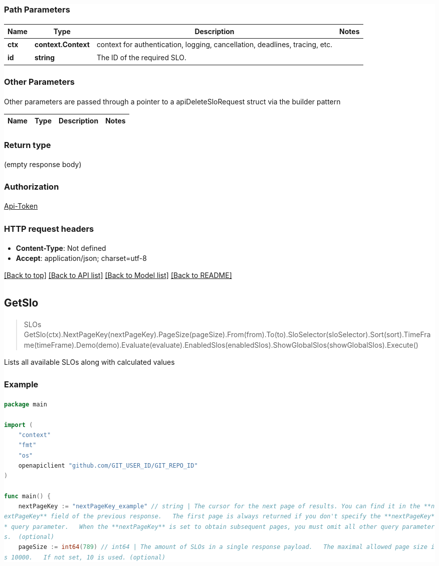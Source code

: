 ### Path Parameters


Name | Type | Description  | Notes
------------- | ------------- | ------------- | -------------
**ctx** | **context.Context** | context for authentication, logging, cancellation, deadlines, tracing, etc.
**id** | **string** | The ID of the required SLO. | 

### Other Parameters

Other parameters are passed through a pointer to a apiDeleteSloRequest struct via the builder pattern


Name | Type | Description  | Notes
------------- | ------------- | ------------- | -------------


### Return type

 (empty response body)

### Authorization

[Api-Token](../README.md#Api-Token)

### HTTP request headers

- **Content-Type**: Not defined
- **Accept**: application/json; charset=utf-8

[[Back to top]](#) [[Back to API list]](../README.md#documentation-for-api-endpoints)
[[Back to Model list]](../README.md#documentation-for-models)
[[Back to README]](../README.md)


## GetSlo

> SLOs GetSlo(ctx).NextPageKey(nextPageKey).PageSize(pageSize).From(from).To(to).SloSelector(sloSelector).Sort(sort).TimeFrame(timeFrame).Demo(demo).Evaluate(evaluate).EnabledSlos(enabledSlos).ShowGlobalSlos(showGlobalSlos).Execute()

Lists all available SLOs along with calculated values



### Example

```go
package main

import (
    "context"
    "fmt"
    "os"
    openapiclient "github.com/GIT_USER_ID/GIT_REPO_ID"
)

func main() {
    nextPageKey := "nextPageKey_example" // string | The cursor for the next page of results. You can find it in the **nextPageKey** field of the previous response.   The first page is always returned if you don't specify the **nextPageKey** query parameter.   When the **nextPageKey** is set to obtain subsequent pages, you must omit all other query parameters.  (optional)
    pageSize := int64(789) // int64 | The amount of SLOs in a single response payload.   The maximal allowed page size is 10000.   If not set, 10 is used. (optional)
```